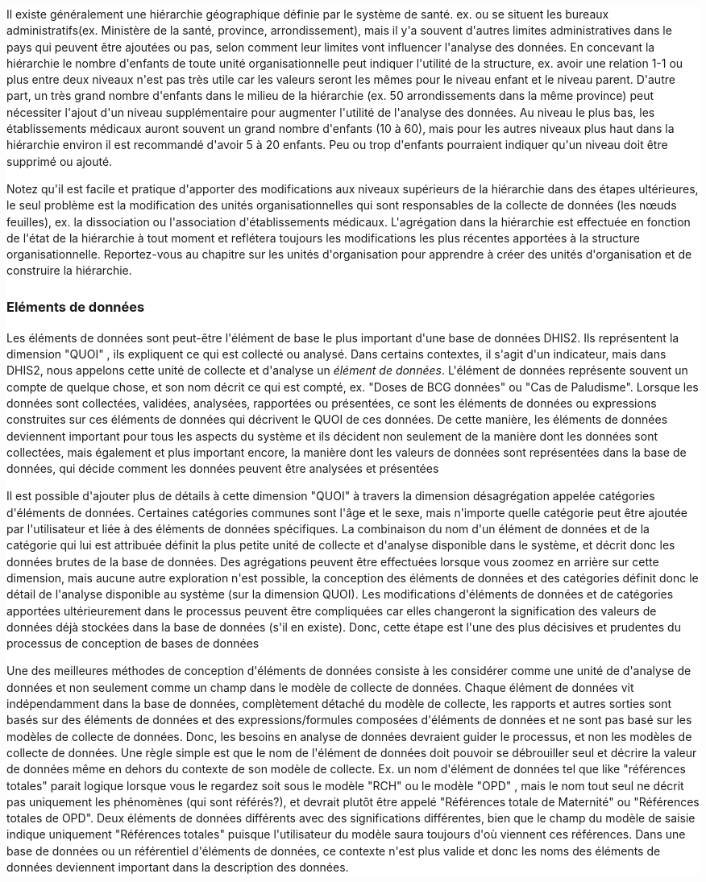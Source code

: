 Il existe généralement une hiérarchie géographique définie par le système de santé. ex. ou se situent les bureaux administratifs(ex. Ministère de la santé, province, arrondissement), mais il y'a souvent d'autres limites administratives dans le pays qui peuvent être ajoutées ou pas, selon comment leur limites vont influencer l'analyse des données. En concevant la hiérarchie le nombre d'enfants de toute unité organisationnelle peut indiquer l'utilité de la structure, ex. avoir une relation 1-1 ou plus entre deux niveaux n'est pas très utile car les valeurs seront les mêmes pour le niveau enfant et le niveau parent. D'autre part, un très grand nombre d'enfants dans le milieu de la hiérarchie (ex. 50 arrondissements dans la même province) peut nécessiter l'ajout d'un niveau supplémentaire pour augmenter l'utilité de l'analyse des données. Au niveau le plus bas, les établissements médicaux auront souvent un grand nombre d'enfants (10 à 60), mais pour les autres niveaux plus haut dans la hiérarchie environ il est recommandé d'avoir 5 à 20 enfants. Peu ou trop d'enfants pourraient indiquer qu'un niveau doit être supprimé ou ajouté.

Notez qu'il est facile et pratique d'apporter des modifications aux niveaux supérieurs de la hiérarchie dans des étapes ultérieures, le seul problème est la modification des unités organisationnelles qui sont responsables de la collecte de données (les nœuds feuilles), ex. la dissociation ou l'association d'établissements médicaux. L'agrégation dans la hiérarchie est effectuée en fonction de l'état de la hiérarchie à tout moment et reflétera toujours les modifications les plus récentes apportées à la structure organisationnelle. Reportez-vous au chapitre sur les unités d'organisation pour apprendre à créer des unités d'organisation et de construire la hiérarchie.

### Eléments de données

Les éléments de données sont peut-être l'élément de base le plus important d'une base de données DHIS2. Ils représentent la dimension "QUOI" , ils expliquent ce qui est collecté ou analysé. Dans certains contextes, il s'agit d'un indicateur, mais dans DHIS2, nous appelons cette unité de collecte et d'analyse un _élément de données_. L'élément de données représente souvent un compte de quelque chose, et son nom décrit ce qui est compté, ex. "Doses de BCG données" ou "Cas de Paludisme". Lorsque les données sont collectées, validées, analysées, rapportées ou présentées, ce sont les éléments de données ou expressions construites sur ces éléments de données qui décrivent le QUOI de ces données. De cette manière, les éléments de données deviennent important pour tous les aspects du système et ils décident non seulement de la manière dont les données sont collectées, mais également et plus important encore, la manière dont les valeurs de données sont représentées dans la base de données, qui décide comment les données peuvent être analysées et présentées

Il est possible d'ajouter plus de détails à cette dimension "QUOI" à travers la dimension désagrégation appelée catégories d'éléments de données. Certaines catégories communes sont l'âge et le sexe, mais n'importe quelle catégorie peut être ajoutée par l'utilisateur et liée à des éléments de données spécifiques. La combinaison du nom d'un élément de données et de la catégorie qui lui est attribuée définit la plus petite unité de collecte et d'analyse disponible dans le système, et décrit donc les données brutes de la base de données. Des agrégations peuvent être effectuées lorsque vous zoomez en arrière sur cette dimension, mais aucune autre exploration n'est possible, la conception des éléments de données et des catégories définit donc le détail de l'analyse disponible au système (sur la dimension QUOI). Les modifications d'éléments de données et de catégories apportées ultérieurement dans le processus peuvent être compliquées car elles changeront la signification des valeurs de données déjà stockées dans la base de données (s'il en existe). Donc, cette étape est l'une des plus décisives et prudentes du processus de conception de bases de données

Une des meilleures méthodes de conception d'éléments de données consiste à les considérer comme une unité de d'analyse de données et non seulement comme un champ dans le modèle de collecte de données. Chaque élément de données vit indépendamment dans la base de données, complètement détaché du modèle de collecte, les rapports et autres sorties sont basés sur des éléments de données et des expressions/formules composées d'éléments de données et ne sont pas basé sur les modèles de collecte de données. Donc, les besoins en analyse de données devraient guider le processus, et non les modèles de collecte de données. Une règle simple est que le nom de l'élément de données doit pouvoir se débrouiller seul et décrire la valeur de données même en dehors du contexte de son modèle de collecte. Ex. un nom d'élément de données tel que like "références totales" parait logique lorsque vous le regardez soit sous le modèle "RCH" ou le modèle "OPD" , mais le nom tout seul ne décrit pas uniquement les phénomènes (qui sont référés?), et devrait plutôt être appelé "Références totale de Maternité" ou "Références totales de OPD". Deux éléments de données différents avec des significations différentes, bien que le champ du modèle de saisie indique uniquement "Références totales" puisque l'utilisateur du modèle saura toujours d'où viennent ces références. Dans une base de données ou un référentiel d'éléments de données, ce contexte n'est plus valide et donc les noms des éléments de données deviennent important dans la description des données.
